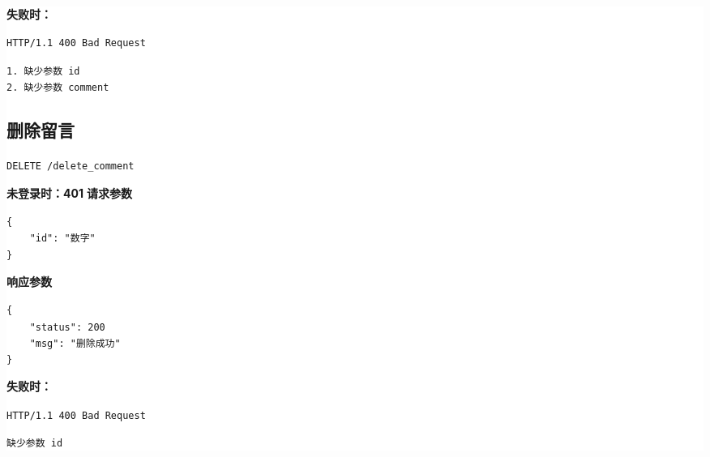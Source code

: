 **失败时：**

`HTTP/1.1 400 Bad Request`

```
1. 缺少参数 id
2. 缺少参数 comment
```

## 删除留言

```
DELETE /delete_comment
```

**未登录时：401**
**请求参数**

```
{
	"id": "数字"
}
```


**响应参数**

```
{
	"status": 200
	"msg": "删除成功"
}
```

**失败时：**

`HTTP/1.1 400 Bad Request`

```
缺少参数 id
```


